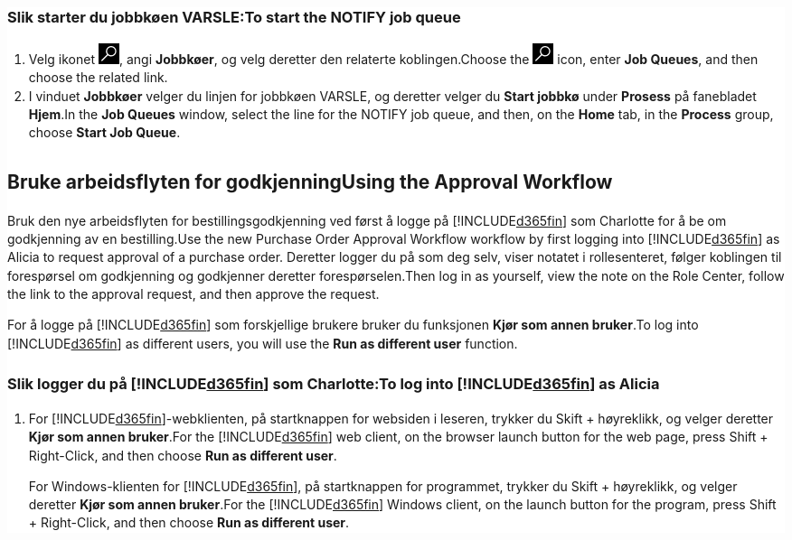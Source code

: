 ### <a name="to-start-the-notify-job-queue"></a><span data-ttu-id="5d173-199">Slik starter du jobbkøen VARSLE:</span><span class="sxs-lookup"><span data-stu-id="5d173-199">To start the NOTIFY job queue</span></span>  
1.  <span data-ttu-id="5d173-200">Velg ikonet ![Søk etter side eller rapport](media/ui-search/search_small.png "Søk etter side eller rapport"), angi **Jobbkøer**, og velg deretter den relaterte koblingen.</span><span class="sxs-lookup"><span data-stu-id="5d173-200">Choose the ![Search for Page or Report](media/ui-search/search_small.png "Search for Page or Report icon") icon, enter **Job Queues**, and then choose the related link.</span></span>  
2.  <span data-ttu-id="5d173-201">I vinduet **Jobbkøer** velger du linjen for jobbkøen VARSLE, og deretter velger du **Start jobbkø** under **Prosess** på fanebladet **Hjem**.</span><span class="sxs-lookup"><span data-stu-id="5d173-201">In the **Job Queues** window, select the line for the NOTIFY job queue, and then, on the **Home** tab, in the **Process** group, choose **Start Job Queue**.</span></span>  

## <a name="using-the-approval-workflow"></a><span data-ttu-id="5d173-202">Bruke arbeidsflyten for godkjenning</span><span class="sxs-lookup"><span data-stu-id="5d173-202">Using the Approval Workflow</span></span>  
<span data-ttu-id="5d173-203">Bruk den nye arbeidsflyten for bestillingsgodkjenning ved først å logge på [!INCLUDE[d365fin](includes/d365fin_md.md)] som Charlotte for å be om godkjenning av en bestilling.</span><span class="sxs-lookup"><span data-stu-id="5d173-203">Use the new Purchase Order Approval Workflow workflow by first logging into [!INCLUDE[d365fin](includes/d365fin_md.md)] as Alicia to request approval of a purchase order.</span></span> <span data-ttu-id="5d173-204">Deretter logger du på som deg selv, viser notatet i rollesenteret, følger koblingen til forespørsel om godkjenning og godkjenner deretter forespørselen.</span><span class="sxs-lookup"><span data-stu-id="5d173-204">Then log in as yourself, view the note on the Role Center, follow the link to the approval request, and then approve the request.</span></span>  

<span data-ttu-id="5d173-205">For å logge på [!INCLUDE[d365fin](includes/d365fin_md.md)] som forskjellige brukere bruker du funksjonen **Kjør som annen bruker**.</span><span class="sxs-lookup"><span data-stu-id="5d173-205">To log into [!INCLUDE[d365fin](includes/d365fin_md.md)] as different users, you will use the **Run as different user** function.</span></span>  

### <a name="to-log-into-included365finincludesd365finmdmd-as-alicia"></a><span data-ttu-id="5d173-206">Slik logger du på [!INCLUDE[d365fin](includes/d365fin_md.md)] som Charlotte:</span><span class="sxs-lookup"><span data-stu-id="5d173-206">To log into [!INCLUDE[d365fin](includes/d365fin_md.md)] as Alicia</span></span>  

1.  <span data-ttu-id="5d173-207">For [!INCLUDE[d365fin](includes/d365fin_md.md)]-webklienten, på startknappen for websiden i leseren, trykker du Skift + høyreklikk, og velger deretter **Kjør som annen bruker**.</span><span class="sxs-lookup"><span data-stu-id="5d173-207">For the [!INCLUDE[d365fin](includes/d365fin_md.md)] web client, on the browser launch button for the web page, press Shift + Right-Click, and then choose **Run as different user**.</span></span>  

    <span data-ttu-id="5d173-208">For Windows-klienten for [!INCLUDE[d365fin](includes/d365fin_md.md)], på startknappen for programmet, trykker du Skift + høyreklikk, og velger deretter **Kjør som annen bruker**.</span><span class="sxs-lookup"><span data-stu-id="5d173-208">For the [!INCLUDE[d365fin](includes/d365fin_md.md)] Windows client, on the launch button for the program, press Shift + Right-Click, and then choose **Run as different user**.</span></span>  
